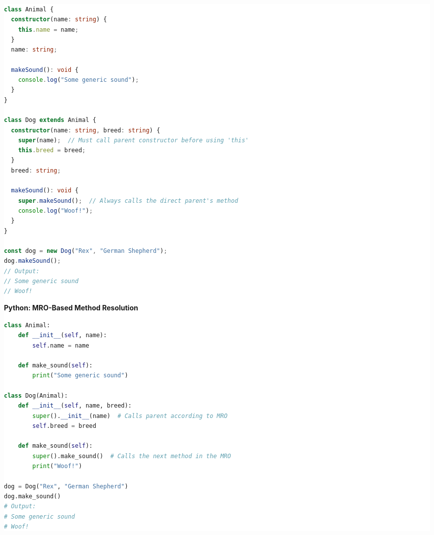 ```typescript
class Animal {
  constructor(name: string) {
    this.name = name;
  }
  name: string;
  
  makeSound(): void {
    console.log("Some generic sound");
  }
}

class Dog extends Animal {
  constructor(name: string, breed: string) {
    super(name);  // Must call parent constructor before using 'this'
    this.breed = breed;
  }
  breed: string;
  
  makeSound(): void {
    super.makeSound();  // Always calls the direct parent's method
    console.log("Woof!");
  }
}

const dog = new Dog("Rex", "German Shepherd");
dog.makeSound();
// Output:
// Some generic sound
// Woof!
```

**Python: MRO-Based Method Resolution**

```python
class Animal:
    def __init__(self, name):
        self.name = name
    
    def make_sound(self):
        print("Some generic sound")

class Dog(Animal):
    def __init__(self, name, breed):
        super().__init__(name)  # Calls parent according to MRO
        self.breed = breed
    
    def make_sound(self):
        super().make_sound()  # Calls the next method in the MRO
        print("Woof!")

dog = Dog("Rex", "German Shepherd")
dog.make_sound()
# Output:
# Some generic sound
# Woof!
```
